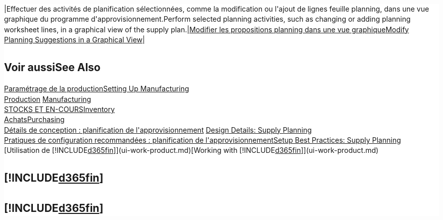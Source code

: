 |<span data-ttu-id="14a8a-143">Effectuer des activités de planification sélectionnées, comme la modification ou l'ajout de lignes feuille planning, dans une vue graphique du programme d'approvisionnement.</span><span class="sxs-lookup"><span data-stu-id="14a8a-143">Perform selected planning activities, such as changing or adding planning worksheet lines, in a graphical view of the supply plan.</span></span>|[<span data-ttu-id="14a8a-144">Modifier les propositions planning dans une vue graphique</span><span class="sxs-lookup"><span data-stu-id="14a8a-144">Modify Planning Suggestions in a Graphical View</span></span>](production-how-to-modify-planning-suggestions-in-a-graphical-view.md)|

## <a name="see-also"></a><span data-ttu-id="14a8a-145">Voir aussi</span><span class="sxs-lookup"><span data-stu-id="14a8a-145">See Also</span></span>
[<span data-ttu-id="14a8a-146">Paramétrage de la production</span><span class="sxs-lookup"><span data-stu-id="14a8a-146">Setting Up Manufacturing</span></span>](production-configure-production-processes.md)  
<span data-ttu-id="14a8a-147">[Production](production-manage-manufacturing.md)  </span><span class="sxs-lookup"><span data-stu-id="14a8a-147">[Manufacturing](production-manage-manufacturing.md)  </span></span>  
[<span data-ttu-id="14a8a-148">STOCKS ET EN-COURS</span><span class="sxs-lookup"><span data-stu-id="14a8a-148">Inventory</span></span>](inventory-manage-inventory.md)  
[<span data-ttu-id="14a8a-149">Achats</span><span class="sxs-lookup"><span data-stu-id="14a8a-149">Purchasing</span></span>](purchasing-manage-purchasing.md)  
<span data-ttu-id="14a8a-150">[Détails de conception : planification de l'approvisionnement](design-details-supply-planning.md) </span><span class="sxs-lookup"><span data-stu-id="14a8a-150">[Design Details: Supply Planning](design-details-supply-planning.md) </span></span>  
[<span data-ttu-id="14a8a-151">Pratiques de configuration recommandées : planification de l'approvisionnement</span><span class="sxs-lookup"><span data-stu-id="14a8a-151">Setup Best Practices: Supply Planning</span></span>](setup-best-practices-supply-planning.md)  
<span data-ttu-id="14a8a-152">[Utilisation de [!INCLUDE[d365fin](includes/d365fin_md.md)]](ui-work-product.md)</span><span class="sxs-lookup"><span data-stu-id="14a8a-152">[Working with [!INCLUDE[d365fin](includes/d365fin_md.md)]](ui-work-product.md)</span></span>

## [!INCLUDE[d365fin](includes/free_trial_md.md)]  
## [!INCLUDE[d365fin](includes/training_link_md.md)]

